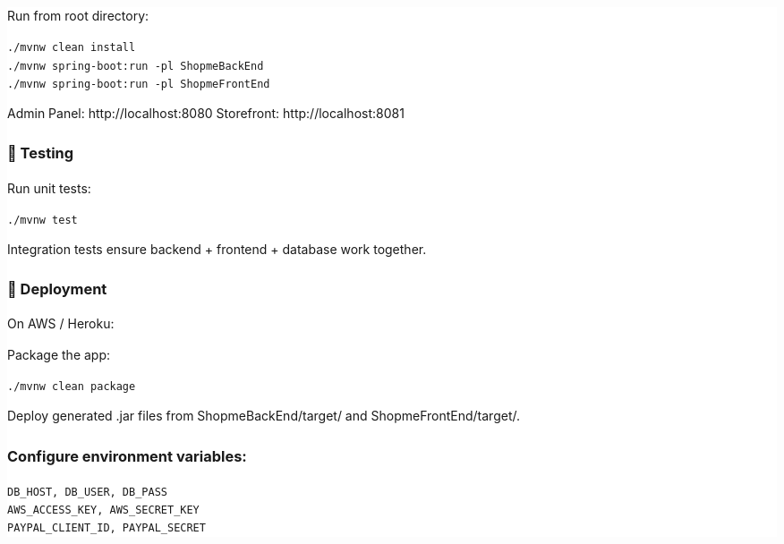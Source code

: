Run from root directory:
```
./mvnw clean install
./mvnw spring-boot:run -pl ShopmeBackEnd
./mvnw spring-boot:run -pl ShopmeFrontEnd
```

Admin Panel: http://localhost:8080
Storefront: http://localhost:8081

### 🧪 Testing

Run unit tests:
```
./mvnw test
```
Integration tests ensure backend + frontend + database work together.

### 🚀 Deployment
On AWS / Heroku:

Package the app:
```
./mvnw clean package
```
Deploy generated .jar files from ShopmeBackEnd/target/ and ShopmeFrontEnd/target/.

### Configure environment variables:
```
DB_HOST, DB_USER, DB_PASS
AWS_ACCESS_KEY, AWS_SECRET_KEY
PAYPAL_CLIENT_ID, PAYPAL_SECRET
```
